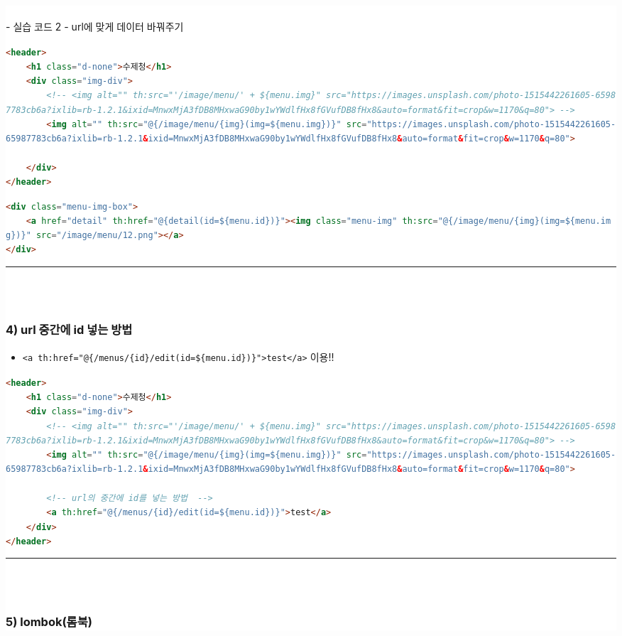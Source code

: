 <br>
- 실습 코드 2
	- url에 맞게 데이터 바꿔주기
	
```html
<header>
	<h1 class="d-none">수제청</h1>
	<div class="img-div">
		<!-- <img alt="" th:src="'/image/menu/' + ${menu.img}" src="https://images.unsplash.com/photo-1515442261605-65987783cb6a?ixlib=rb-1.2.1&ixid=MnwxMjA3fDB8MHxwaG90by1wYWdlfHx8fGVufDB8fHx8&auto=format&fit=crop&w=1170&q=80"> -->
		<img alt="" th:src="@{/image/menu/{img}(img=${menu.img})}" src="https://images.unsplash.com/photo-1515442261605-65987783cb6a?ixlib=rb-1.2.1&ixid=MnwxMjA3fDB8MHxwaG90by1wYWdlfHx8fGVufDB8fHx8&auto=format&fit=crop&w=1170&q=80">
	
	</div>
</header>
```

```html
<div class="menu-img-box">
    <a href="detail" th:href="@{detail(id=${menu.id})}"><img class="menu-img" th:src="@{/image/menu/{img}(img=${menu.img})}" src="/image/menu/12.png"></a>
</div>    
```

---

<br><br>
### 4) url 중간에 id 넣는 방법

- `<a th:href="@{/menus/{id}/edit(id=${menu.id})}">test</a>` 이용!!

```html
<header>
	<h1 class="d-none">수제청</h1>
	<div class="img-div">
		<!-- <img alt="" th:src="'/image/menu/' + ${menu.img}" src="https://images.unsplash.com/photo-1515442261605-65987783cb6a?ixlib=rb-1.2.1&ixid=MnwxMjA3fDB8MHxwaG90by1wYWdlfHx8fGVufDB8fHx8&auto=format&fit=crop&w=1170&q=80"> -->
		<img alt="" th:src="@{/image/menu/{img}(img=${menu.img})}" src="https://images.unsplash.com/photo-1515442261605-65987783cb6a?ixlib=rb-1.2.1&ixid=MnwxMjA3fDB8MHxwaG90by1wYWdlfHx8fGVufDB8fHx8&auto=format&fit=crop&w=1170&q=80">
	
		<!-- url의 중간에 id를 넣는 방법  -->
		<a th:href="@{/menus/{id}/edit(id=${menu.id})}">test</a>
	</div>
</header>
```

---

<br><br>
### 5) lombok(롬북) 
